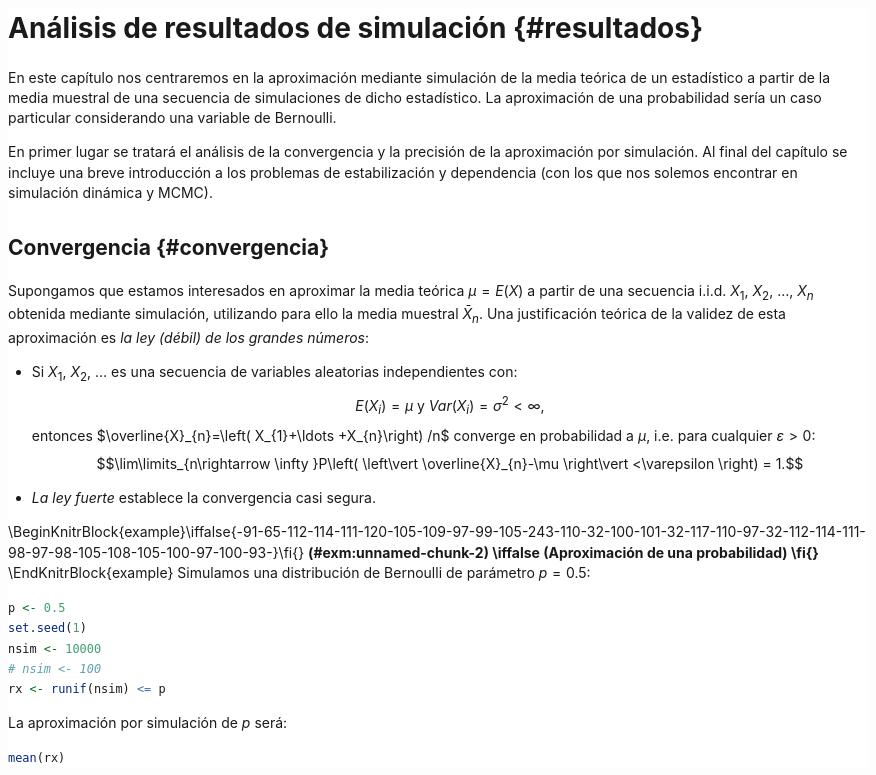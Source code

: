 # Análisis de resultados de simulación {#resultados}






En este capítulo nos centraremos en la aproximación mediante simulación de la media teórica de un estadístico a partir de la media muestral de una secuencia de simulaciones de dicho estadístico.
La aproximación de una probabilidad sería un caso particular considerando una variable de Bernoulli.

En primer lugar se tratará el análisis de la convergencia y la precisión de la aproximación por simulación. 
Al final del capítulo se incluye una breve introducción a los problemas de estabilización y dependencia (con los que nos solemos encontrar en simulación dinámica y MCMC).


## Convergencia {#convergencia}


Supongamos que estamos interesados en aproximar la media teórica $\mu = E\left( X\right)$ a partir de una secuencia i.i.d. $X_{1}$, $X_{2}$, $\ldots$, $X_{n}$ obtenida mediante simulación, utilizando para ello la media muestral $\bar{X}_{n}$.
Una justificación teórica de la validez de esta aproximación es *la ley (débil) de los grandes números*:

-   Si $X_{1}$, $X_{2}$, $\ldots$ es una secuencia de variables aleatorias
    independientes con:
    $$E\left( X_{i}\right) =\mu \text{ y }Var\left( X_{i}\right) 
    =\sigma^{2}<\infty,$$
    entonces $\overline{X}_{n}=\left( X_{1}+\ldots +X_{n}\right) /n$ 
    converge en probabilidad a $\mu$, i.e. para cualquier $\varepsilon >0$:
    $$\lim\limits_{n\rightarrow \infty }P\left( \left\vert \overline{X}_{n}-\mu
    \right\vert <\varepsilon \right) = 1.$$

-   *La ley fuerte* establece la convergencia casi segura.

\BeginKnitrBlock{example}\iffalse{-91-65-112-114-111-120-105-109-97-99-105-243-110-32-100-101-32-117-110-97-32-112-114-111-98-97-98-105-108-105-100-97-100-93-}\fi{}
<span class="example" id="exm:unnamed-chunk-2"><strong>(\#exm:unnamed-chunk-2)  \iffalse (Aproximación de una probabilidad) \fi{} </strong></span>
\EndKnitrBlock{example}
Simulamos una distribución de Bernoulli de parámetro $p=0.5$:

```r
p <- 0.5
set.seed(1)
nsim <- 10000
# nsim <- 100
rx <- runif(nsim) <= p
```
La aproximación por simulación de $p$ será:

```r
mean(rx) 
```
